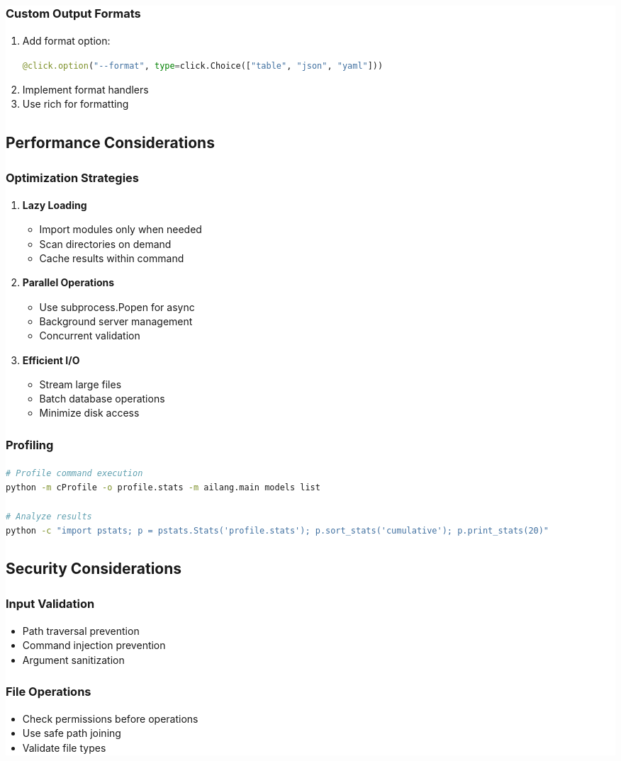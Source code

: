 ### Custom Output Formats

1. Add format option:
   ```python
   @click.option("--format", type=click.Choice(["table", "json", "yaml"]))
   ```
2. Implement format handlers
3. Use rich for formatting

## Performance Considerations

### Optimization Strategies

1. **Lazy Loading**
   - Import modules only when needed
   - Scan directories on demand
   - Cache results within command

2. **Parallel Operations**
   - Use subprocess.Popen for async
   - Background server management
   - Concurrent validation

3. **Efficient I/O**
   - Stream large files
   - Batch database operations
   - Minimize disk access

### Profiling

```bash
# Profile command execution
python -m cProfile -o profile.stats -m ailang.main models list

# Analyze results
python -c "import pstats; p = pstats.Stats('profile.stats'); p.sort_stats('cumulative'); p.print_stats(20)"
```

## Security Considerations

### Input Validation

- Path traversal prevention
- Command injection prevention
- Argument sanitization

### File Operations

- Check permissions before operations
- Use safe path joining
- Validate file types

